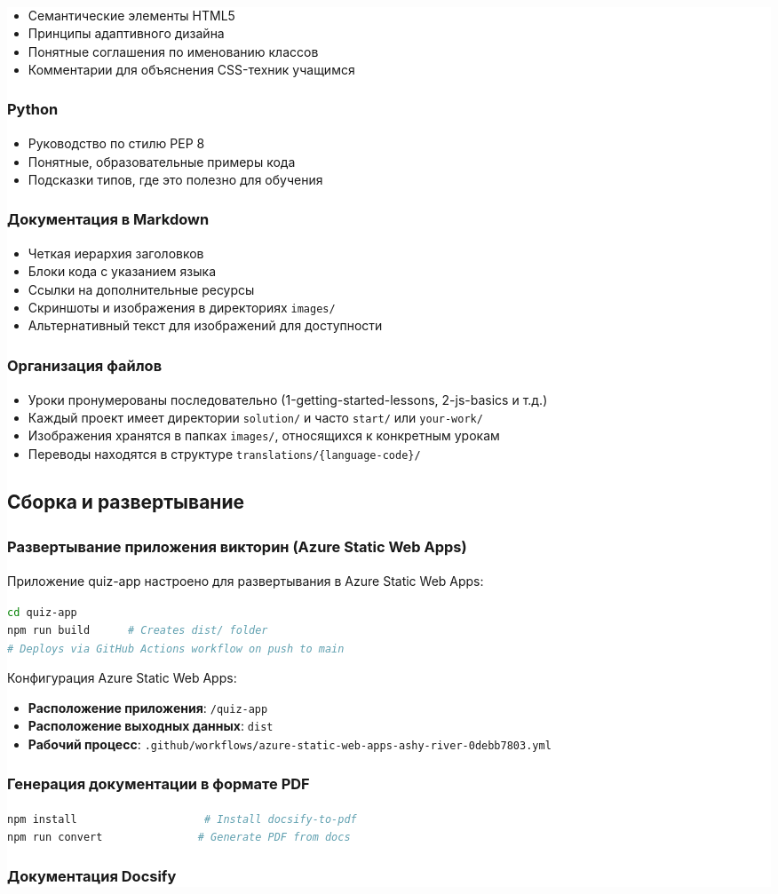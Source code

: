- Семантические элементы HTML5
- Принципы адаптивного дизайна
- Понятные соглашения по именованию классов
- Комментарии для объяснения CSS-техник учащимся

### Python

- Руководство по стилю PEP 8
- Понятные, образовательные примеры кода
- Подсказки типов, где это полезно для обучения

### Документация в Markdown

- Четкая иерархия заголовков
- Блоки кода с указанием языка
- Ссылки на дополнительные ресурсы
- Скриншоты и изображения в директориях `images/`
- Альтернативный текст для изображений для доступности

### Организация файлов

- Уроки пронумерованы последовательно (1-getting-started-lessons, 2-js-basics и т.д.)
- Каждый проект имеет директории `solution/` и часто `start/` или `your-work/`
- Изображения хранятся в папках `images/`, относящихся к конкретным урокам
- Переводы находятся в структуре `translations/{language-code}/`

## Сборка и развертывание

### Развертывание приложения викторин (Azure Static Web Apps)

Приложение quiz-app настроено для развертывания в Azure Static Web Apps:

```bash
cd quiz-app
npm run build      # Creates dist/ folder
# Deploys via GitHub Actions workflow on push to main
```

Конфигурация Azure Static Web Apps:
- **Расположение приложения**: `/quiz-app`
- **Расположение выходных данных**: `dist`
- **Рабочий процесс**: `.github/workflows/azure-static-web-apps-ashy-river-0debb7803.yml`

### Генерация документации в формате PDF

```bash
npm install                    # Install docsify-to-pdf
npm run convert               # Generate PDF from docs
```

### Документация Docsify
